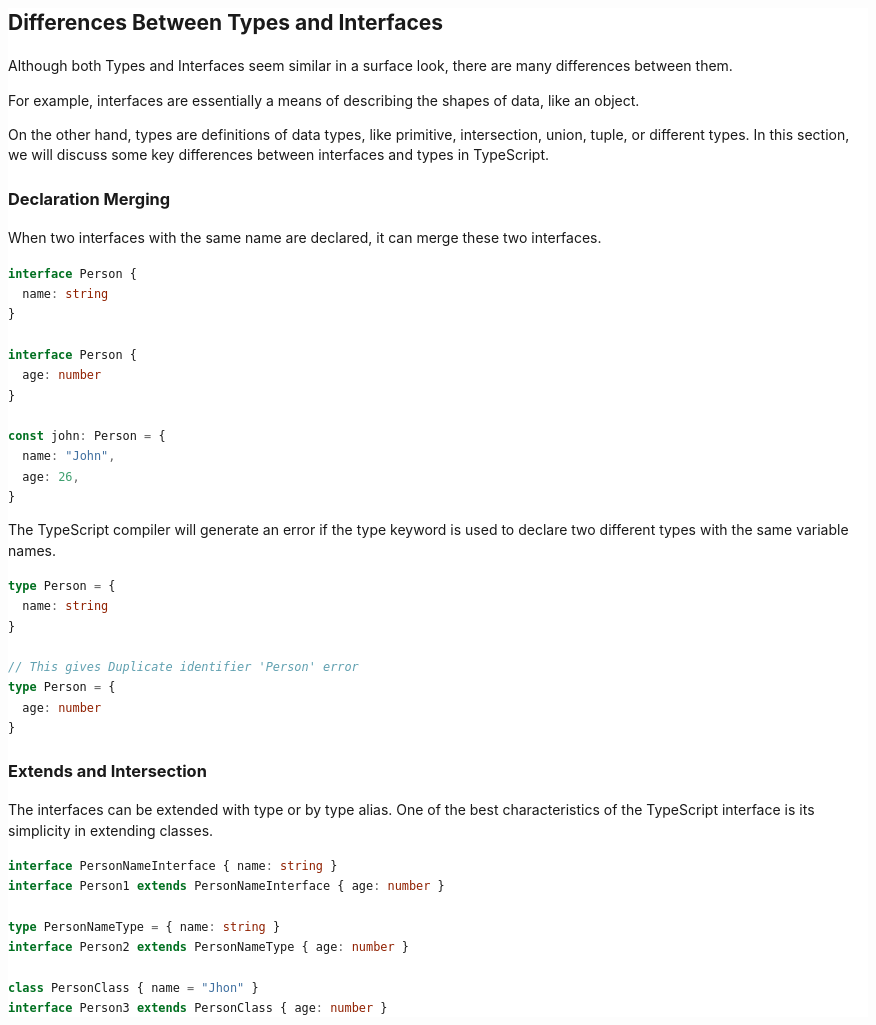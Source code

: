 ## Differences Between Types and Interfaces

Although both Types and Interfaces seem similar in a surface look, there are many differences between them.

For example, interfaces are essentially a means of describing the shapes of data, like an object.

On the other hand, types are definitions of data types, like primitive, intersection, union, tuple, or different types. In this section, we will discuss some key differences between interfaces and types in TypeScript.

### Declaration Merging

When two interfaces with the same name are declared, it can merge these two interfaces.

```typescript
interface Person {
  name: string
}

interface Person {
  age: number
}

const john: Person = {
  name: "John",
  age: 26,
}
```

The TypeScript compiler will generate an error if the type keyword is used to declare two different types with the same variable names.

```typescript
type Person = {
  name: string
}

// This gives Duplicate identifier 'Person' error
type Person = {
  age: number
}
```

### Extends and Intersection

The interfaces can be extended with type or by type alias. One of the best characteristics of the TypeScript interface is its simplicity in extending classes.

```typescript
interface PersonNameInterface { name: string }
interface Person1 extends PersonNameInterface { age: number }

type PersonNameType = { name: string }
interface Person2 extends PersonNameType { age: number }

class PersonClass { name = "Jhon" }
interface Person3 extends PersonClass { age: number }
```
